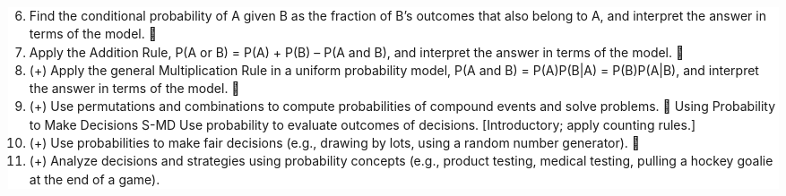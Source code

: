 6. Find the conditional probability of A given B as the fraction of B’s outcomes that also belong to A, and interpret the answer
in terms of the model. 
7. Apply the Addition Rule, P(A or B) = P(A) + P(B) – P(A and B), and interpret the answer in terms of the model. 
8. (+) Apply the general Multiplication Rule in a uniform probability model, P(A and B) = P(A)P(B|A) = P(B)P(A|B), and
interpret the answer in terms of the model. 
9. (+) Use permutations and combinations to compute probabilities of compound events and solve problems. 
Using Probability to Make Decisions S-MD
Use probability to evaluate outcomes of decisions. [Introductory; apply counting rules.]
6. (+) Use probabilities to make fair decisions (e.g., drawing by lots, using a random number generator). 
7. (+) Analyze decisions and strategies using probability concepts (e.g., product testing, medical testing, pulling a hockey
goalie at the end of a game). 